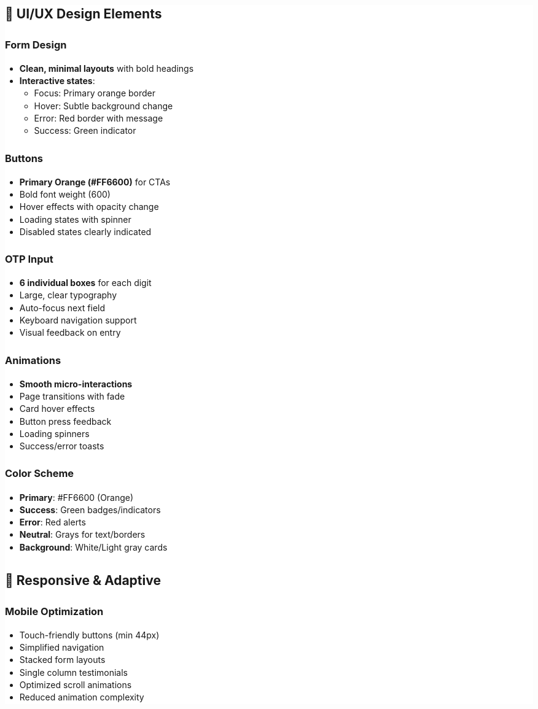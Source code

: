## 🎨 UI/UX Design Elements

### Form Design
- **Clean, minimal layouts** with bold headings
- **Interactive states**:
  - Focus: Primary orange border
  - Hover: Subtle background change
  - Error: Red border with message
  - Success: Green indicator

### Buttons
- **Primary Orange (#FF6600)** for CTAs
- Bold font weight (600)
- Hover effects with opacity change
- Loading states with spinner
- Disabled states clearly indicated

### OTP Input
- **6 individual boxes** for each digit
- Large, clear typography
- Auto-focus next field
- Keyboard navigation support
- Visual feedback on entry

### Animations
- **Smooth micro-interactions**
- Page transitions with fade
- Card hover effects
- Button press feedback
- Loading spinners
- Success/error toasts

### Color Scheme
- **Primary**: #FF6600 (Orange)
- **Success**: Green badges/indicators
- **Error**: Red alerts
- **Neutral**: Grays for text/borders
- **Background**: White/Light gray cards

## 📱 Responsive & Adaptive

### Mobile Optimization
- Touch-friendly buttons (min 44px)
- Simplified navigation
- Stacked form layouts
- Single column testimonials
- Optimized scroll animations
- Reduced animation complexity
